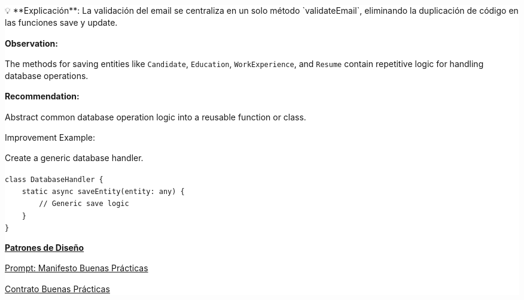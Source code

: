 <aside>
💡 **Explicación**: La validación del email se centraliza en un solo método `validateEmail`, eliminando la duplicación de código en las funciones save y update.

**Observation:**

The methods for saving entities like `Candidate`, `Education`, `WorkExperience`, and `Resume` contain repetitive logic for handling database operations.

**Recommendation:**

Abstract common database operation logic into a reusable function or class.

</aside>

Improvement Example:

Create a generic database handler.

```tsx
class DatabaseHandler {
    static async saveEntity(entity: any) {
        // Generic save logic
    }
}
```

[**Patrones de Diseño**](https://www.notion.so/Patrones-de-Dise-o-e006deb558f34f259a68b509f67566c7?pvs=21)

[Prompt: Manifesto Buenas Prácticas](https://www.notion.so/Prompt-Manifesto-Buenas-Pr-cticas-ff4938d307174a4bbdcfc5fd2dbbbe6d?pvs=21)

[Contrato Buenas Prácticas](https://www.notion.so/Contrato-Buenas-Pr-cticas-dd592dd96989406eb226bb240e495f27?pvs=21)
